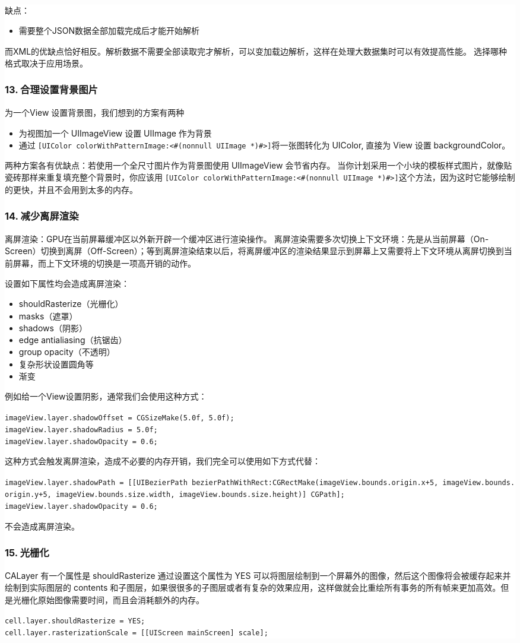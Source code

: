 缺点：

*   需要整个JSON数据全部加载完成后才能开始解析

而XML的优缺点恰好相反。解析数据不需要全部读取完才解析，可以变加载边解析，这样在处理大数据集时可以有效提高性能。 选择哪种格式取决于应用场景。

### 13\. 合理设置背景图片

为一个View 设置背景图，我们想到的方案有两种

*   为视图加一个 UIImageView 设置 UIImage 作为背景
*   通过 `[UIColor colorWithPatternImage:<#(nonnull UIImage *)#>]`将一张图转化为 UIColor, 直接为 View 设置 backgroundColor。

两种方案各有优缺点：若使用一个全尺寸图片作为背景图使用 UIImageView 会节省内存。 当你计划采用一个小块的模板样式图片，就像贴瓷砖那样来重复填充整个背景时，你应该用 `[UIColor colorWithPatternImage:<#(nonnull UIImage *)#>]`这个方法，因为这时它能够绘制的更快，并且不会用到太多的内存。

### 14\. 减少离屏渲染

离屏渲染：GPU在当前屏幕缓冲区以外新开辟一个缓冲区进行渲染操作。 离屏渲染需要多次切换上下文环境：先是从当前屏幕（On-Screen）切换到离屏（Off-Screen）；等到离屏渲染结束以后，将离屏缓冲区的渲染结果显示到屏幕上又需要将上下文环境从离屏切换到当前屏幕，而上下文环境的切换是一项高开销的动作。

设置如下属性均会造成离屏渲染：

*   shouldRasterize（光栅化）
*   masks（遮罩）
*   shadows（阴影）
*   edge antialiasing（抗锯齿）
*   group opacity（不透明）
*   复杂形状设置圆角等
*   渐变

例如给一个View设置阴影，通常我们会使用这种方式：

```
imageView.layer.shadowOffset = CGSizeMake(5.0f, 5.0f);
imageView.layer.shadowRadius = 5.0f;
imageView.layer.shadowOpacity = 0.6;
```

这种方式会触发离屏渲染，造成不必要的内存开销，我们完全可以使用如下方式代替：

```
imageView.layer.shadowPath = [[UIBezierPath bezierPathWithRect:CGRectMake(imageView.bounds.origin.x+5, imageView.bounds.origin.y+5, imageView.bounds.size.width, imageView.bounds.size.height)] CGPath];
imageView.layer.shadowOpacity = 0.6;
```

不会造成离屏渲染。

### 15\. 光栅化

CALayer 有一个属性是 shouldRasterize 通过设置这个属性为 YES 可以将图层绘制到一个屏幕外的图像，然后这个图像将会被缓存起来并绘制到实际图层的 contents 和子图层，如果很很多的子图层或者有复杂的效果应用，这样做就会比重绘所有事务的所有帧来更加高效。但是光栅化原始图像需要时间，而且会消耗额外的内存。

```
cell.layer.shouldRasterize = YES;
cell.layer.rasterizationScale = [[UIScreen mainScreen] scale];
```

